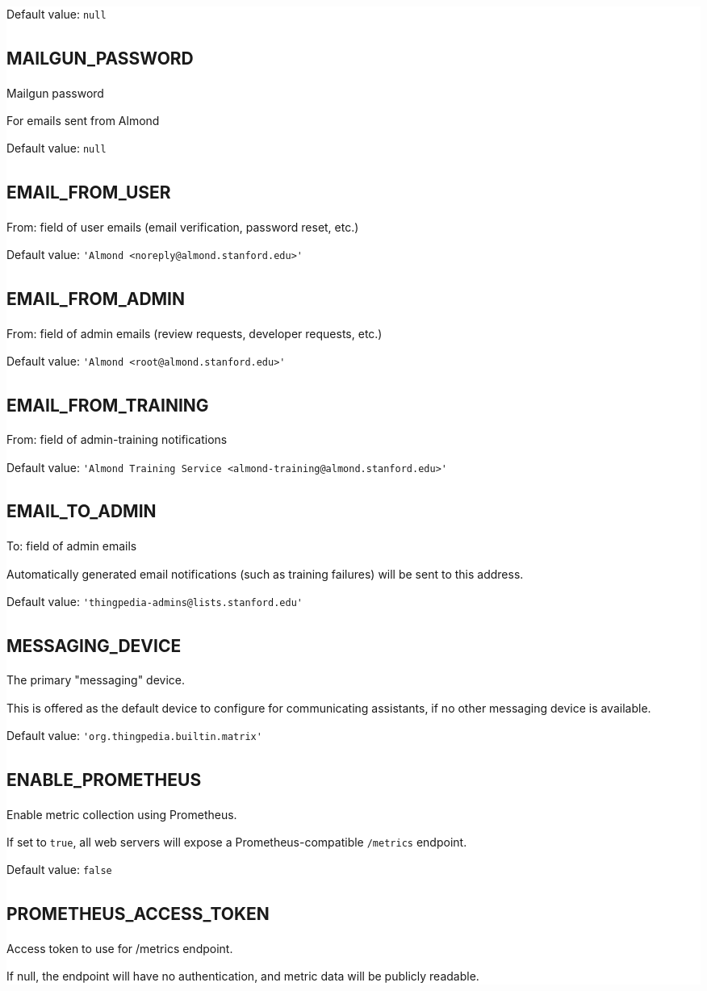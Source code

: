 Default value: `null`

## MAILGUN_PASSWORD
 Mailgun password

 For emails sent from Almond

Default value: `null`

## EMAIL_FROM_USER
From: field of user emails (email verification, password reset, etc.)

Default value: `'Almond <noreply@almond.stanford.edu>'`

## EMAIL_FROM_ADMIN
From: field of admin emails (review requests, developer requests, etc.)

Default value: `'Almond <root@almond.stanford.edu>'`

## EMAIL_FROM_TRAINING
From: field of admin-training notifications

Default value: `'Almond Training Service <almond-training@almond.stanford.edu>'`

## EMAIL_TO_ADMIN
To: field of admin emails

Automatically generated email notifications (such as training failures)
will be sent to this address.

Default value: `'thingpedia-admins@lists.stanford.edu'`

## MESSAGING_DEVICE
The primary "messaging" device.

This is offered as the default device to configure for communicating
assistants, if no other messaging device is available.

Default value: `'org.thingpedia.builtin.matrix'`

## ENABLE_PROMETHEUS
Enable metric collection using Prometheus.

If set to `true`, all web servers will expose a Prometheus-compatible `/metrics` endpoint.

Default value: `false`

## PROMETHEUS_ACCESS_TOKEN
Access token to use for /metrics endpoint.

If null, the endpoint will have no authentication, and metric data will
be publicly readable.
